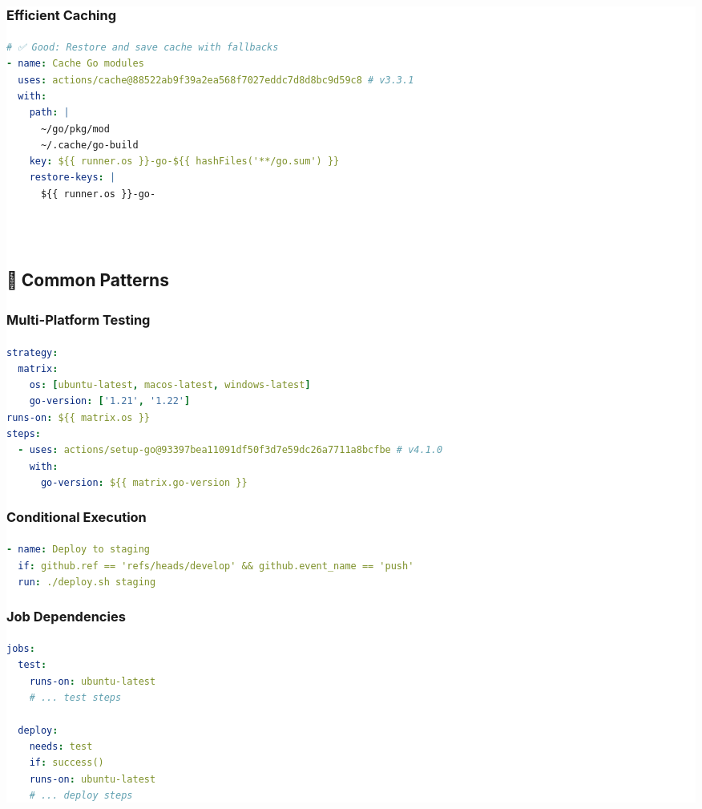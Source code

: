 ### Efficient Caching
```yaml
# ✅ Good: Restore and save cache with fallbacks
- name: Cache Go modules
  uses: actions/cache@88522ab9f39a2ea568f7027eddc7d8d8bc9d59c8 # v3.3.1
  with:
    path: |
      ~/go/pkg/mod
      ~/.cache/go-build
    key: ${{ runner.os }}-go-${{ hashFiles('**/go.sum') }}
    restore-keys: |
      ${{ runner.os }}-go-
```

<br><br>

## 🔧 Common Patterns

### Multi-Platform Testing
```yaml
strategy:
  matrix:
    os: [ubuntu-latest, macos-latest, windows-latest]
    go-version: ['1.21', '1.22']
runs-on: ${{ matrix.os }}
steps:
  - uses: actions/setup-go@93397bea11091df50f3d7e59dc26a7711a8bcfbe # v4.1.0
    with:
      go-version: ${{ matrix.go-version }}
```

### Conditional Execution
```yaml
- name: Deploy to staging
  if: github.ref == 'refs/heads/develop' && github.event_name == 'push'
  run: ./deploy.sh staging
```

### Job Dependencies
```yaml
jobs:
  test:
    runs-on: ubuntu-latest
    # ... test steps

  deploy:
    needs: test
    if: success()
    runs-on: ubuntu-latest
    # ... deploy steps
```
